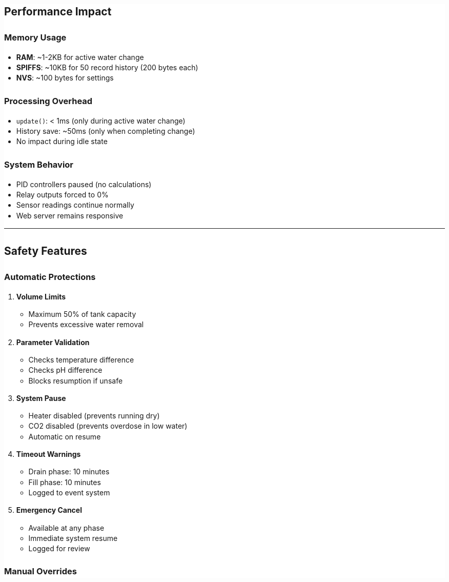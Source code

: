 
## Performance Impact

### Memory Usage
- **RAM**: ~1-2KB for active water change
- **SPIFFS**: ~10KB for 50 record history (200 bytes each)
- **NVS**: ~100 bytes for settings

### Processing Overhead
- `update()`: < 1ms (only during active water change)
- History save: ~50ms (only when completing change)
- No impact during idle state

### System Behavior
- PID controllers paused (no calculations)
- Relay outputs forced to 0%
- Sensor readings continue normally
- Web server remains responsive

---

## Safety Features

### Automatic Protections

1. **Volume Limits**
   - Maximum 50% of tank capacity
   - Prevents excessive water removal

2. **Parameter Validation**
   - Checks temperature difference
   - Checks pH difference
   - Blocks resumption if unsafe

3. **System Pause**
   - Heater disabled (prevents running dry)
   - CO2 disabled (prevents overdose in low water)
   - Automatic on resume

4. **Timeout Warnings**
   - Drain phase: 10 minutes
   - Fill phase: 10 minutes
   - Logged to event system

5. **Emergency Cancel**
   - Available at any phase
   - Immediate system resume
   - Logged for review

### Manual Overrides

